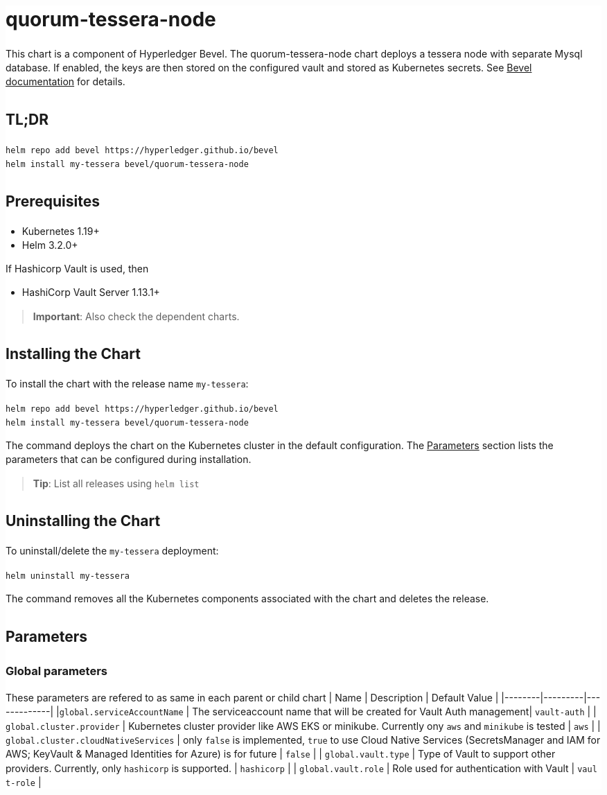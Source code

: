 [//]: # (##############################################################################################)
[//]: # (Copyright Accenture. All Rights Reserved.)
[//]: # (SPDX-License-Identifier: Apache-2.0)
[//]: # (##############################################################################################)

# quorum-tessera-node

This chart is a component of Hyperledger Bevel. The quorum-tessera-node chart deploys a tessera node with separate Mysql database. If enabled, the keys are then stored on the configured vault and stored as Kubernetes secrets. See [Bevel documentation](https://hyperledger-bevel.readthedocs.io/en/latest/) for details.

## TL;DR

```bash
helm repo add bevel https://hyperledger.github.io/bevel
helm install my-tessera bevel/quorum-tessera-node
```

## Prerequisites

- Kubernetes 1.19+
- Helm 3.2.0+

If Hashicorp Vault is used, then
- HashiCorp Vault Server 1.13.1+

> **Important**: Also check the dependent charts.

## Installing the Chart

To install the chart with the release name `my-tessera`:

```bash
helm repo add bevel https://hyperledger.github.io/bevel
helm install my-tessera bevel/quorum-tessera-node
```

The command deploys the chart on the Kubernetes cluster in the default configuration. The [Parameters](#parameters) section lists the parameters that can be configured during installation.

> **Tip**: List all releases using `helm list`

## Uninstalling the Chart

To uninstall/delete the `my-tessera` deployment:

```bash
helm uninstall my-tessera
```

The command removes all the Kubernetes components associated with the chart and deletes the release.

## Parameters

### Global parameters
These parameters are refered to as same in each parent or child chart
| Name   | Description  | Default Value |
|--------|---------|-------------|
|`global.serviceAccountName` | The serviceaccount name that will be created for Vault Auth management| `vault-auth` |
| `global.cluster.provider` | Kubernetes cluster provider like AWS EKS or minikube. Currently ony `aws` and `minikube` is tested | `aws` |
| `global.cluster.cloudNativeServices` | only `false` is implemented, `true` to use Cloud Native Services (SecretsManager and IAM for AWS; KeyVault & Managed Identities for Azure) is for future  | `false`  |
| `global.vault.type`  | Type of Vault to support other providers. Currently, only `hashicorp` is supported. | `hashicorp`    |
| `global.vault.role`  | Role used for authentication with Vault | `vault-role`    |